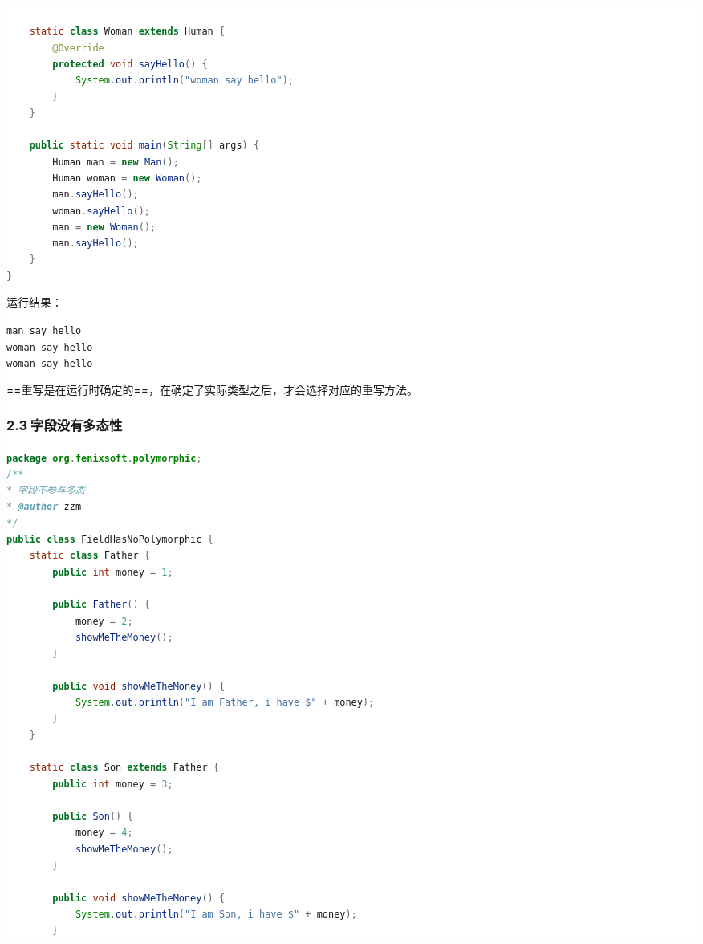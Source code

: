 ```java
    
    static class Woman extends Human {
        @Override
        protected void sayHello() {
            System.out.println("woman say hello");
        }
    }
    
    public static void main(String[] args) {
        Human man = new Man();
        Human woman = new Woman();
        man.sayHello();
        woman.sayHello();
        man = new Woman();
        man.sayHello();
    }
}
```



运行结果：

```java
man say hello
woman say hello
woman say hello
```



==重写是在运行时确定的==，在确定了实际类型之后，才会选择对应的重写方法。



### 2.3 字段没有多态性

```java
package org.fenixsoft.polymorphic;
/**
* 字段不参与多态
* @author zzm
*/
public class FieldHasNoPolymorphic {
    static class Father {
        public int money = 1;
        
        public Father() {
            money = 2;
            showMeTheMoney();
        }
        
        public void showMeTheMoney() {
            System.out.println("I am Father, i have $" + money);
        }
    }
    
    static class Son extends Father {
        public int money = 3;
        
        public Son() {
            money = 4;
            showMeTheMoney();
        }
        
        public void showMeTheMoney() {
            System.out.println("I am Son, i have $" + money);
        }
```